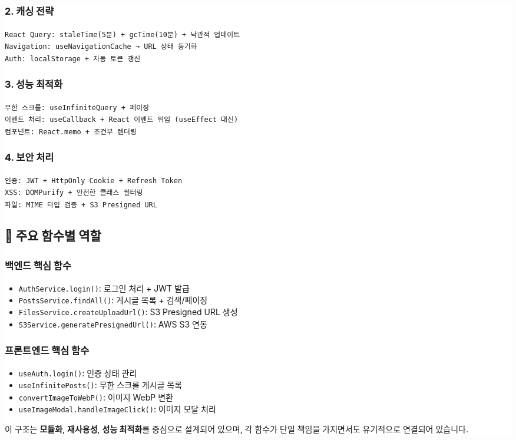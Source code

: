 ### 2. 캐싱 전략
```
React Query: staleTime(5분) + gcTime(10분) + 낙관적 업데이트
Navigation: useNavigationCache → URL 상태 동기화
Auth: localStorage + 자동 토큰 갱신
```

### 3. 성능 최적화
```
무한 스크롤: useInfiniteQuery + 페이징
이벤트 처리: useCallback + React 이벤트 위임 (useEffect 대신)
컴포넌트: React.memo + 조건부 렌더링
```

### 4. 보안 처리
```
인증: JWT + HttpOnly Cookie + Refresh Token
XSS: DOMPurify + 안전한 클래스 필터링
파일: MIME 타입 검증 + S3 Presigned URL
```

## 📝 주요 함수별 역할

### 백엔드 핵심 함수
- `AuthService.login()`: 로그인 처리 + JWT 발급
- `PostsService.findAll()`: 게시글 목록 + 검색/페이징
- `FilesService.createUploadUrl()`: S3 Presigned URL 생성
- `S3Service.generatePresignedUrl()`: AWS S3 연동

### 프론트엔드 핵심 함수
- `useAuth.login()`: 인증 상태 관리
- `useInfinitePosts()`: 무한 스크롤 게시글 목록
- `convertImageToWebP()`: 이미지 WebP 변환
- `useImageModal.handleImageClick()`: 이미지 모달 처리

이 구조는 **모듈화**, **재사용성**, **성능 최적화**를 중심으로 설계되어 있으며, 각 함수가 단일 책임을 가지면서도 유기적으로 연결되어 있습니다. 